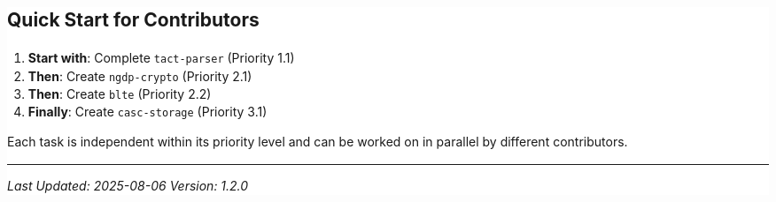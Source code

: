 
## Quick Start for Contributors

1. **Start with**: Complete `tact-parser` (Priority 1.1)
2. **Then**: Create `ngdp-crypto` (Priority 2.1)
3. **Then**: Create `blte` (Priority 2.2)
4. **Finally**: Create `casc-storage` (Priority 3.1)

Each task is independent within its priority level and can be worked on in parallel by different contributors.

---

*Last Updated: 2025-08-06*
*Version: 1.2.0*
